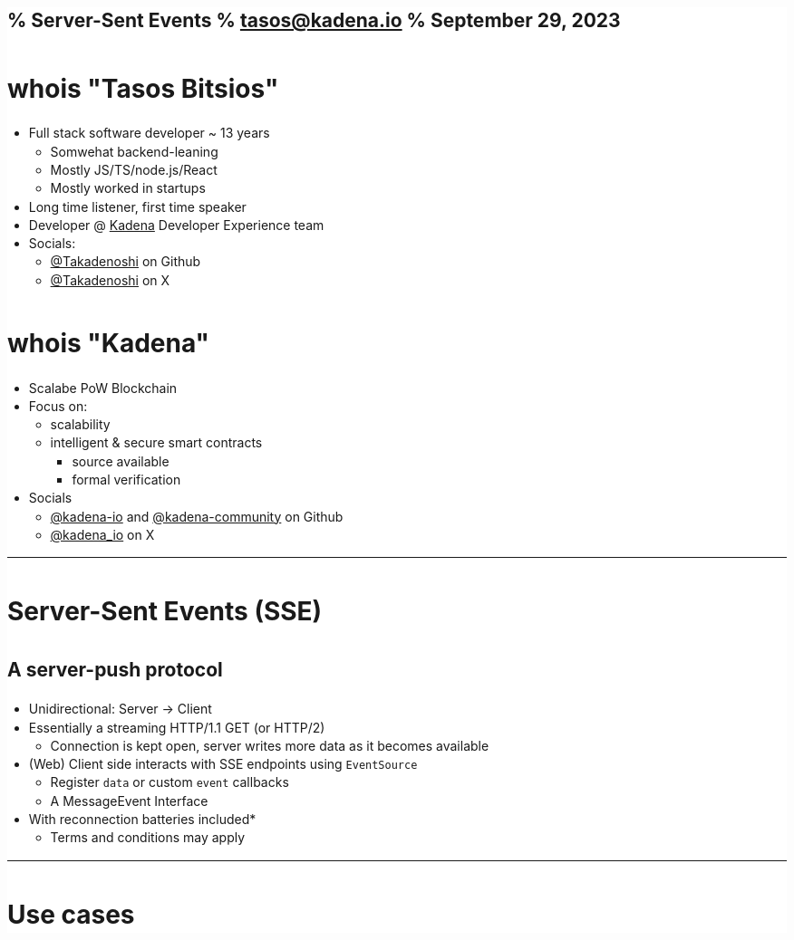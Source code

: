 % Server-Sent Events
% tasos@kadena.io
% September 29, 2023
---

# whois "Tasos Bitsios"

- Full stack software developer ~ 13 years
  - Somwehat backend-leaning
  - Mostly JS/TS/node.js/React
  - Mostly worked in startups
- Long time listener, first time speaker
- Developer @ [Kadena](https://kadena.io/) Developer Experience team
- Socials:
  - [\@Takadenoshi](https://github.com/takadenoshi) on Github 
  - [\@Takadenoshi](https://x.com/takadenoshi) on X

# whois "Kadena"

- Scalabe PoW Blockchain
- Focus on:
  - scalability
  - intelligent & secure smart contracts
    - source available
    - formal verification
- Socials
  - [\@kadena-io](https://github.com/kadena-io) and [\@kadena-community](https://github.com/kadena-community) on Github
  - [\@kadena_io](https://x.com/kadena_io) on X

---

# Server-Sent Events (SSE)

## A server-push protocol

- Unidirectional: Server -> Client
- Essentially a streaming HTTP/1.1 GET (or HTTP/2)
  - Connection is kept open, server writes more data as it becomes available
- (Web) Client side interacts with SSE endpoints using `EventSource`
  - Register `data` or custom `event` callbacks
  - A MessageEvent Interface
- With reconnection batteries included*
  - Terms and conditions may apply

---

# Use cases
